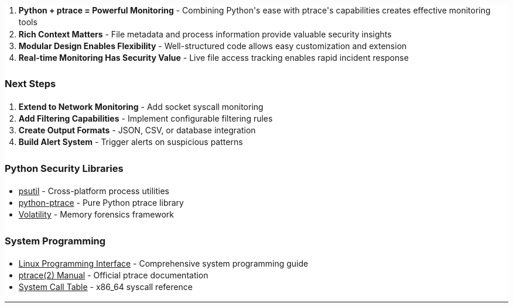 1. **Python + ptrace = Powerful Monitoring** - Combining Python's ease with ptrace's capabilities creates effective monitoring tools
2. **Rich Context Matters** - File metadata and process information provide valuable security insights
3. **Modular Design Enables Flexibility** - Well-structured code allows easy customization and extension
4. **Real-time Monitoring Has Security Value** - Live file access tracking enables rapid incident response

### Next Steps

1. **Extend to Network Monitoring** - Add socket syscall monitoring
2. **Add Filtering Capabilities** - Implement configurable filtering rules
3. **Create Output Formats** - JSON, CSV, or database integration
4. **Build Alert System** - Trigger alerts on suspicious patterns

### Python Security Libraries
- [psutil](https://github.com/giampaolo/psutil) - Cross-platform process utilities
- [python-ptrace](https://github.com/vstinner/python-ptrace) - Pure Python ptrace library
- [Volatility](https://github.com/volatilityfoundation/volatility) - Memory forensics framework

### System Programming
- [Linux Programming Interface](http://man7.org/tlpi/) - Comprehensive system programming guide
- [ptrace(2) Manual](https://man7.org/linux/man-pages/man2/ptrace.2.html) - Official ptrace documentation
- [System Call Table](https://syscalls.kernelgrok.com/) - x86_64 syscall reference
---